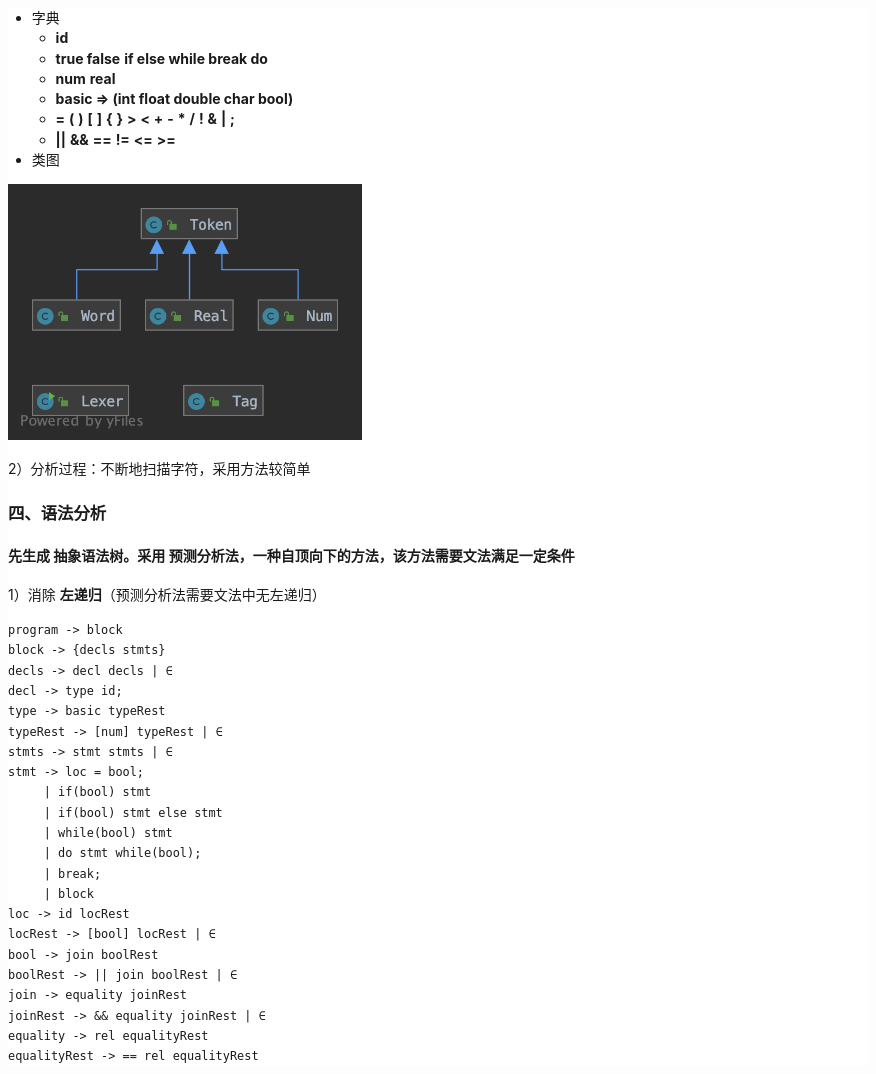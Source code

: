 - 字典
  - **id**
  - **true false** **if else while break do**
  - **num** **real**
  - **basic => (int float double char bool)**
  - **=** **(** **)** **[** **]** **{** **}**  **>** **<** **+**  **-** **\*** **/** **!** **&** **|** **;**
  - **||** **&&** **==** **!=** **<=** **>=** 
- 类图

<img src="https://raw.githubusercontent.com/INotWant/INotWant.github.io/master/assets/images/2021-03-06/lex.png" alt="Package lex" style="zoom:60%;" />

2）分析过程：不断地扫描字符，采用方法较简单

### 四、语法分析

#### 先生成 **抽象语法树**。采用 **预测分析法**，一种自顶向下的方法，该方法需要文法满足一定条件

1）消除 **左递归**（预测分析法需要文法中无左递归）

```
program -> block
block -> {decls stmts}
decls -> decl decls | ∈
decl -> type id;
type -> basic typeRest
typeRest -> [num] typeRest | ∈
stmts -> stmt stmts | ∈
stmt -> loc = bool;
     | if(bool) stmt
     | if(bool) stmt else stmt
     | while(bool) stmt
     | do stmt while(bool);
     | break;
     | block
loc -> id locRest
locRest -> [bool] locRest | ∈
bool -> join boolRest
boolRest -> || join boolRest | ∈
join -> equality joinRest
joinRest -> && equality joinRest | ∈
equality -> rel equalityRest
equalityRest -> == rel equalityRest
```
